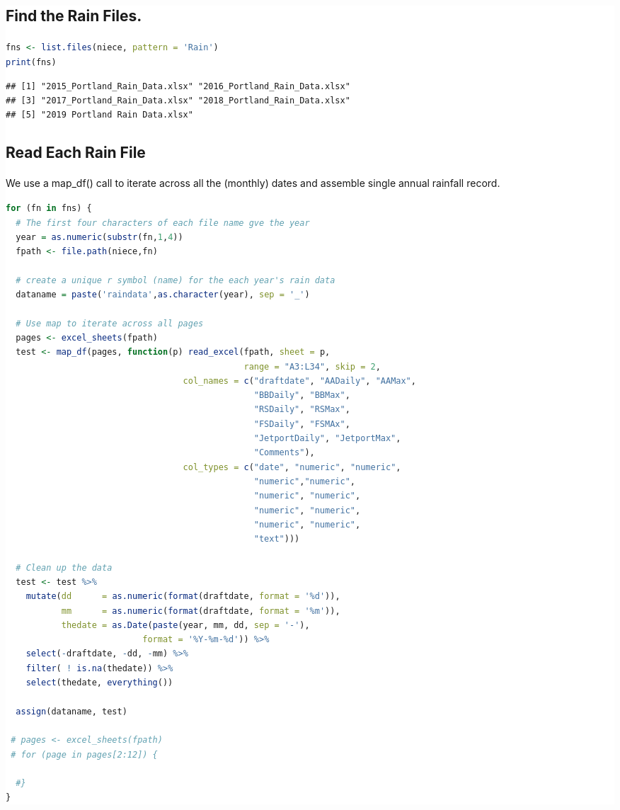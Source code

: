 ## Find the Rain Files.

``` r
fns <- list.files(niece, pattern = 'Rain')
print(fns)
```

    ## [1] "2015_Portland_Rain_Data.xlsx" "2016_Portland_Rain_Data.xlsx"
    ## [3] "2017_Portland_Rain_Data.xlsx" "2018_Portland_Rain_Data.xlsx"
    ## [5] "2019 Portland Rain Data.xlsx"

## Read Each Rain File

We use a map\_df() call to iterate across all the (monthly) dates and
assemble single annual rainfall record.

``` r
for (fn in fns) {
  # The first four characters of each file name gve the year
  year = as.numeric(substr(fn,1,4))
  fpath <- file.path(niece,fn)
  
  # create a unique r symbol (name) for the each year's rain data
  dataname = paste('raindata',as.character(year), sep = '_')
  
  # Use map to iterate across all pages
  pages <- excel_sheets(fpath)
  test <- map_df(pages, function(p) read_excel(fpath, sheet = p,
                                               range = "A3:L34", skip = 2,
                                   col_names = c("draftdate", "AADaily", "AAMax",
                                                 "BBDaily", "BBMax",
                                                 "RSDaily", "RSMax",
                                                 "FSDaily", "FSMAx",
                                                 "JetportDaily", "JetportMax",
                                                 "Comments"),
                                   col_types = c("date", "numeric", "numeric",
                                                 "numeric","numeric",
                                                 "numeric", "numeric",
                                                 "numeric", "numeric",
                                                 "numeric", "numeric",
                                                 "text")))

  # Clean up the data
  test <- test %>%
    mutate(dd      = as.numeric(format(draftdate, format = '%d')),
           mm      = as.numeric(format(draftdate, format = '%m')),
           thedate = as.Date(paste(year, mm, dd, sep = '-'),
                           format = '%Y-%m-%d')) %>%
    select(-draftdate, -dd, -mm) %>%
    filter( ! is.na(thedate)) %>%
    select(thedate, everything())
  
  assign(dataname, test)

 # pages <- excel_sheets(fpath)
 # for (page in pages[2:12]) {
    
  #}
}
```